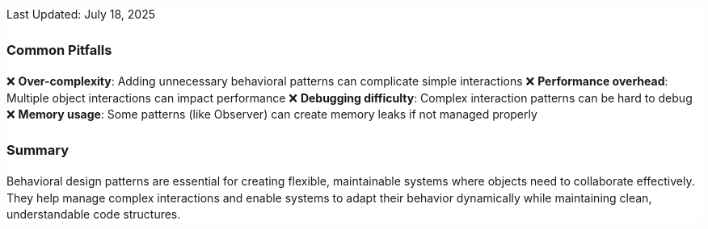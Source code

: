 Last Updated: July 18, 2025

### Common Pitfalls
❌ **Over-complexity**: Adding unnecessary behavioral patterns can complicate simple interactions
❌ **Performance overhead**: Multiple object interactions can impact performance
❌ **Debugging difficulty**: Complex interaction patterns can be hard to debug
❌ **Memory usage**: Some patterns (like Observer) can create memory leaks if not managed properly

### Summary
Behavioral design patterns are essential for creating flexible, maintainable systems where objects need to collaborate effectively. They help manage complex interactions and enable systems to adapt their behavior dynamically while maintaining clean, understandable code structures.
